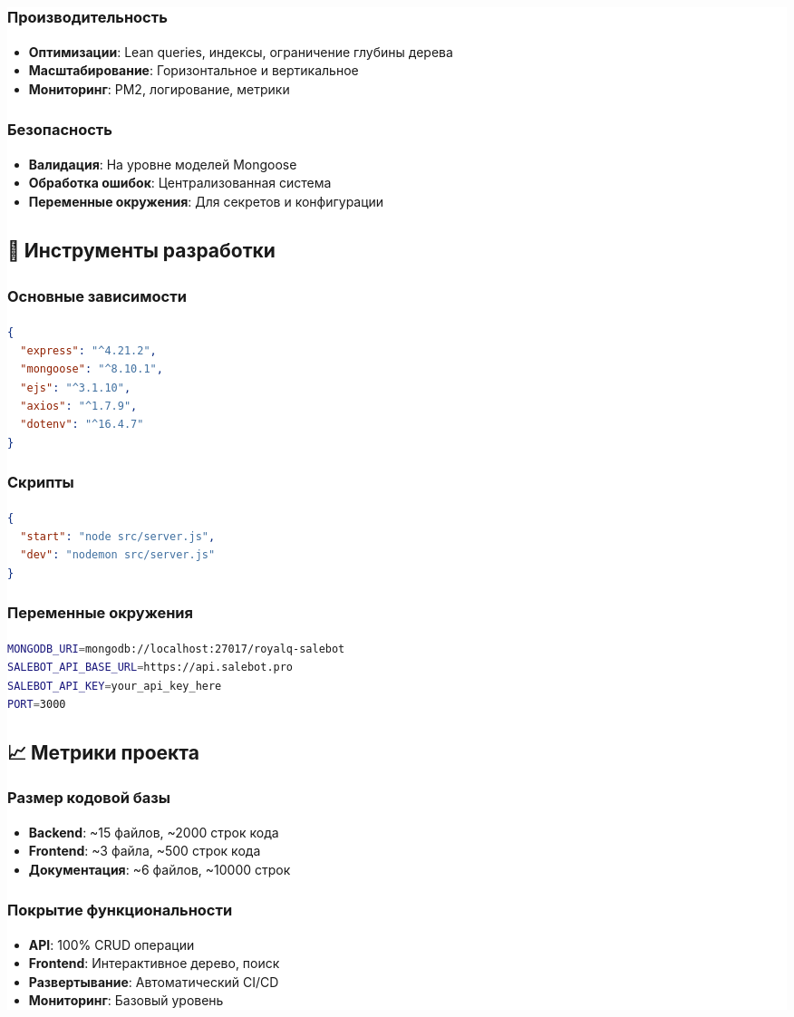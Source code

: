 ### Производительность
- **Оптимизации**: Lean queries, индексы, ограничение глубины дерева
- **Масштабирование**: Горизонтальное и вертикальное
- **Мониторинг**: PM2, логирование, метрики

### Безопасность
- **Валидация**: На уровне моделей Mongoose
- **Обработка ошибок**: Централизованная система
- **Переменные окружения**: Для секретов и конфигурации

## 🔧 Инструменты разработки

### Основные зависимости
```json
{
  "express": "^4.21.2",
  "mongoose": "^8.10.1",
  "ejs": "^3.1.10",
  "axios": "^1.7.9",
  "dotenv": "^16.4.7"
}
```

### Скрипты
```json
{
  "start": "node src/server.js",
  "dev": "nodemon src/server.js"
}
```

### Переменные окружения
```bash
MONGODB_URI=mongodb://localhost:27017/royalq-salebot
SALEBOT_API_BASE_URL=https://api.salebot.pro
SALEBOT_API_KEY=your_api_key_here
PORT=3000
```

## 📈 Метрики проекта

### Размер кодовой базы
- **Backend**: ~15 файлов, ~2000 строк кода
- **Frontend**: ~3 файла, ~500 строк кода
- **Документация**: ~6 файлов, ~10000 строк

### Покрытие функциональности
- **API**: 100% CRUD операции
- **Frontend**: Интерактивное дерево, поиск
- **Развертывание**: Автоматический CI/CD
- **Мониторинг**: Базовый уровень
